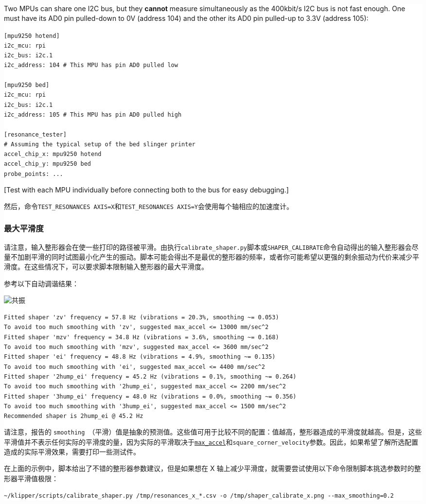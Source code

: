 Two MPUs can share one I2C bus, but they **cannot** measure simultaneously as the 400kbit/s I2C bus is not fast enough. One must have its AD0 pin pulled-down to 0V (address 104) and the other its AD0 pin pulled-up to 3.3V (address 105):

```
[mpu9250 hotend]
i2c_mcu: rpi
i2c_bus: i2c.1
i2c_address: 104 # This MPU has pin AD0 pulled low

[mpu9250 bed]
i2c_mcu: rpi
i2c_bus: i2c.1
i2c_address: 105 # This MPU has pin AD0 pulled high

[resonance_tester]
# Assuming the typical setup of the bed slinger printer
accel_chip_x: mpu9250 hotend
accel_chip_y: mpu9250 bed
probe_points: ...
```

[Test with each MPU individually before connecting both to the bus for easy debugging.]

然后，命令`TEST_RESONANCES AXIS=X`和`TEST_RESONANCES AXIS=Y`会使用每个轴相应的加速度计。

### 最大平滑度

请注意，输入整形器会在使一些打印的路径被平滑。由执行`calibrate_shaper.py`脚本或`SHAPER_CALIBRATE`命令自动得出的输入整形器会尽量不加剧平滑的同时试图最小化产生的振动。脚本可能会得出不是最优的整形器的频率，或者你可能希望以更强的剩余振动为代价来减少平滑度。在这些情况下，可以要求脚本限制输入整形器的最大平滑度。

参考以下自动调谐结果：

![共振](img/calibrate-x.png)

```
Fitted shaper 'zv' frequency = 57.8 Hz (vibrations = 20.3%, smoothing ~= 0.053)
To avoid too much smoothing with 'zv', suggested max_accel <= 13000 mm/sec^2
Fitted shaper 'mzv' frequency = 34.8 Hz (vibrations = 3.6%, smoothing ~= 0.168)
To avoid too much smoothing with 'mzv', suggested max_accel <= 3600 mm/sec^2
Fitted shaper 'ei' frequency = 48.8 Hz (vibrations = 4.9%, smoothing ~= 0.135)
To avoid too much smoothing with 'ei', suggested max_accel <= 4400 mm/sec^2
Fitted shaper '2hump_ei' frequency = 45.2 Hz (vibrations = 0.1%, smoothing ~= 0.264)
To avoid too much smoothing with '2hump_ei', suggested max_accel <= 2200 mm/sec^2
Fitted shaper '3hump_ei' frequency = 48.0 Hz (vibrations = 0.0%, smoothing ~= 0.356)
To avoid too much smoothing with '3hump_ei', suggested max_accel <= 1500 mm/sec^2
Recommended shaper is 2hump_ei @ 45.2 Hz
```

请注意，报告的 `smoothing `（平滑）值是抽象的预测值。这些值可用于比较不同的配置：值越高，整形器造成的平滑度就越高。但是，这些平滑值并不表示任何实际的平滑度的量，因为实际的平滑取决于[`max_accel`](#selecting-max-accel)和`square_corner_velocity`参数。因此，如果希望了解所选配置造成的实际平滑效果，需要打印一些测试件。

在上面的示例中，脚本给出了不错的整形器参数建议，但是如果想在 X 轴上减少平滑度，就需要尝试使用以下命令限制脚本挑选参数时的整形器平滑值极限：

```
~/klipper/scripts/calibrate_shaper.py /tmp/resonances_x_*.csv -o /tmp/shaper_calibrate_x.png --max_smoothing=0.2
```
